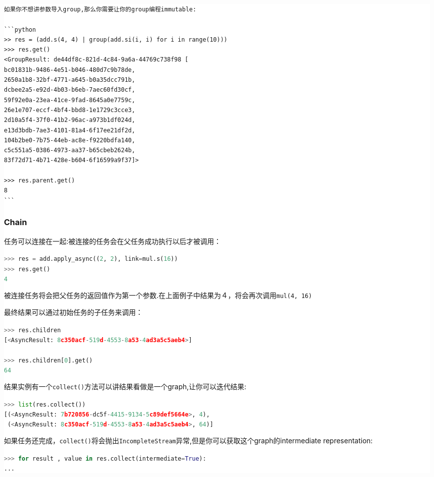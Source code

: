     如果你不想讲参数导入group,那么你需要让你的group编程immutable:

    ```python
    >> res = (add.s(4, 4) | group(add.si(i, i) for i in range(10)))
    >>> res.get()
    <GroupResult: de44df8c-821d-4c84-9a6a-44769c738f98 [
    bc01831b-9486-4e51-b046-480d7c9b78de,
    2650a1b8-32bf-4771-a645-b0a35dcc791b,
    dcbee2a5-e92d-4b03-b6eb-7aec60fd30cf,
    59f92e0a-23ea-41ce-9fad-8645a0e7759c,
    26e1e707-eccf-4bf4-bbd8-1e1729c3cce3,
    2d10a5f4-37f0-41b2-96ac-a973b1df024d,
    e13d3bdb-7ae3-4101-81a4-6f17ee21df2d,
    104b2be0-7b75-44eb-ac8e-f9220bdfa140,
    c5c551a5-0386-4973-aa37-b65cbeb2624b,
    83f72d71-4b71-428e-b604-6f16599a9f37]>

    >>> res.parent.get()
    8
    ```

### Chain

任务可以连接在一起:被连接的任务会在父任务成功执行以后才被调用：

```python
>>> res = add.apply_async((2, 2), link=mul.s(16))
>>> res.get()
4
```

被连接任务将会把父任务的返回值作为第一个参数.在上面例子中结果为４，将会再次调用`mul(4, 16)`

最终结果可以通过初始任务的子任务来调用：

```python
>>> res.children
[<AsyncResult: 8c350acf-519d-4553-8a53-4ad3a5c5aeb4>]

>>> res.children[0].get()
64
```   

结果实例有一个`collect()`方法可以讲结果看做是一个graph,让你可以迭代结果:

```python
>>> list(res.collect())
[(<AsyncResult: 7b720856-dc5f-4415-9134-5c89def5664e>, 4),
 (<AsyncResult: 8c350acf-519d-4553-8a53-4ad3a5c5aeb4>, 64)]
```

如果任务还完成，`collect()`将会抛出`IncompleteStream`异常,但是你可以获取这个graph的intermediate representation:

```python
>>> for result , value in res.collect(intermediate=True):
...
```
